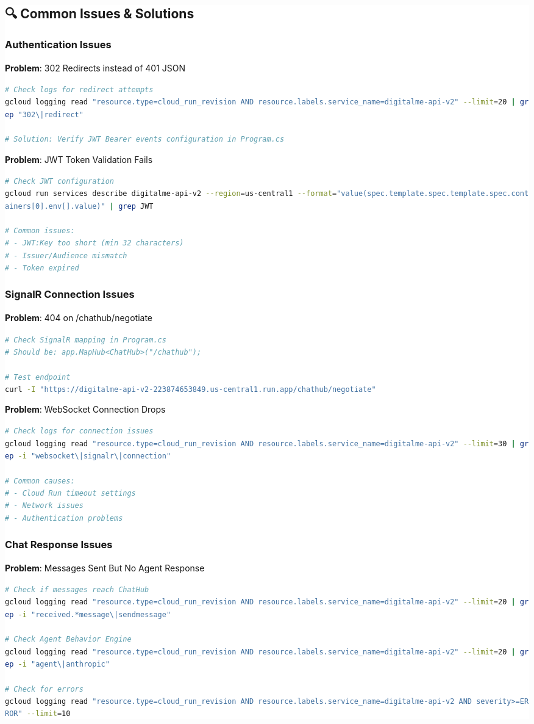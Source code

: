 ## 🔍 Common Issues & Solutions

### Authentication Issues

**Problem**: 302 Redirects instead of 401 JSON
```bash
# Check logs for redirect attempts
gcloud logging read "resource.type=cloud_run_revision AND resource.labels.service_name=digitalme-api-v2" --limit=20 | grep "302\|redirect"

# Solution: Verify JWT Bearer events configuration in Program.cs
```

**Problem**: JWT Token Validation Fails
```bash
# Check JWT configuration
gcloud run services describe digitalme-api-v2 --region=us-central1 --format="value(spec.template.spec.template.spec.containers[0].env[].value)" | grep JWT

# Common issues:
# - JWT:Key too short (min 32 characters)  
# - Issuer/Audience mismatch
# - Token expired
```

### SignalR Connection Issues

**Problem**: 404 on /chathub/negotiate
```bash
# Check SignalR mapping in Program.cs
# Should be: app.MapHub<ChatHub>("/chathub");

# Test endpoint
curl -I "https://digitalme-api-v2-223874653849.us-central1.run.app/chathub/negotiate"
```

**Problem**: WebSocket Connection Drops
```bash
# Check logs for connection issues
gcloud logging read "resource.type=cloud_run_revision AND resource.labels.service_name=digitalme-api-v2" --limit=30 | grep -i "websocket\|signalr\|connection"

# Common causes:
# - Cloud Run timeout settings
# - Network issues
# - Authentication problems
```

### Chat Response Issues

**Problem**: Messages Sent But No Agent Response
```bash
# Check if messages reach ChatHub
gcloud logging read "resource.type=cloud_run_revision AND resource.labels.service_name=digitalme-api-v2" --limit=20 | grep -i "received.*message\|sendmessage"

# Check Agent Behavior Engine
gcloud logging read "resource.type=cloud_run_revision AND resource.labels.service_name=digitalme-api-v2" --limit=20 | grep -i "agent\|anthropic"

# Check for errors
gcloud logging read "resource.type=cloud_run_revision AND resource.labels.service_name=digitalme-api-v2 AND severity>=ERROR" --limit=10
```
